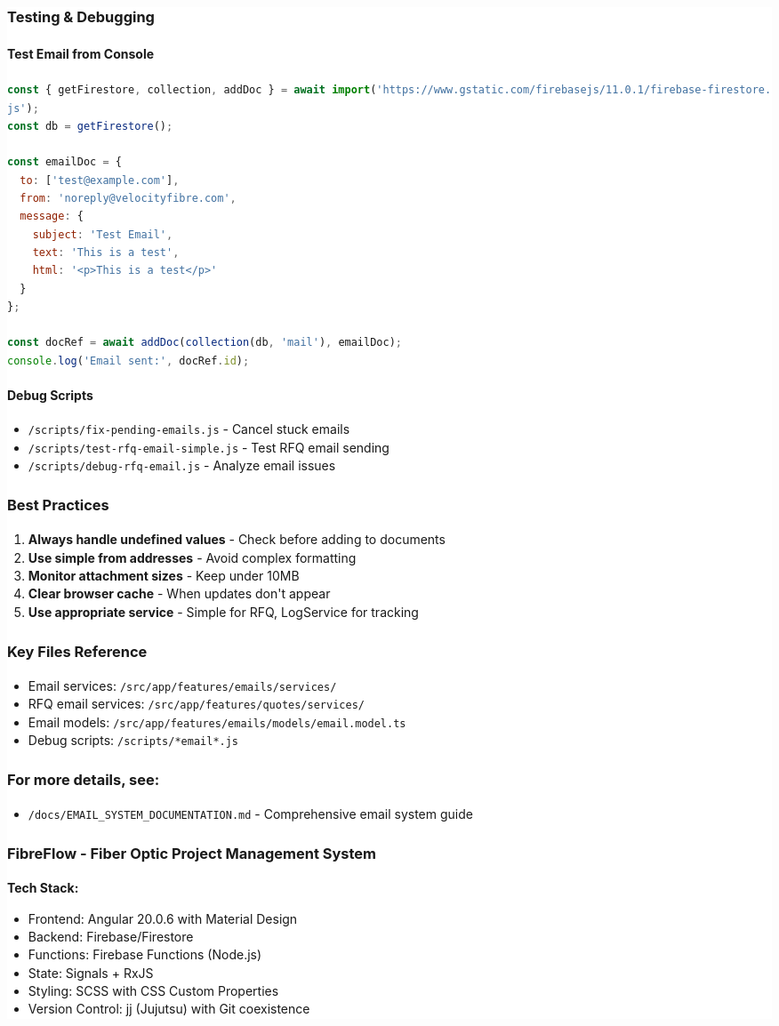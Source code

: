 ### Testing & Debugging

#### Test Email from Console
```javascript
const { getFirestore, collection, addDoc } = await import('https://www.gstatic.com/firebasejs/11.0.1/firebase-firestore.js');
const db = getFirestore();

const emailDoc = {
  to: ['test@example.com'],
  from: 'noreply@velocityfibre.com',
  message: {
    subject: 'Test Email',
    text: 'This is a test',
    html: '<p>This is a test</p>'
  }
};

const docRef = await addDoc(collection(db, 'mail'), emailDoc);
console.log('Email sent:', docRef.id);
```

#### Debug Scripts
- `/scripts/fix-pending-emails.js` - Cancel stuck emails
- `/scripts/test-rfq-email-simple.js` - Test RFQ email sending
- `/scripts/debug-rfq-email.js` - Analyze email issues

### Best Practices
1. **Always handle undefined values** - Check before adding to documents
2. **Use simple from addresses** - Avoid complex formatting
3. **Monitor attachment sizes** - Keep under 10MB
4. **Clear browser cache** - When updates don't appear
5. **Use appropriate service** - Simple for RFQ, LogService for tracking

### Key Files Reference
- Email services: `/src/app/features/emails/services/`
- RFQ email services: `/src/app/features/quotes/services/`
- Email models: `/src/app/features/emails/models/email.model.ts`
- Debug scripts: `/scripts/*email*.js`

### For more details, see:
- `/docs/EMAIL_SYSTEM_DOCUMENTATION.md` - Comprehensive email system guide

### FibreFlow - Fiber Optic Project Management System

**Tech Stack:**
- Frontend: Angular 20.0.6 with Material Design
- Backend: Firebase/Firestore
- Functions: Firebase Functions (Node.js)
- State: Signals + RxJS
- Styling: SCSS with CSS Custom Properties
- Version Control: jj (Jujutsu) with Git coexistence
